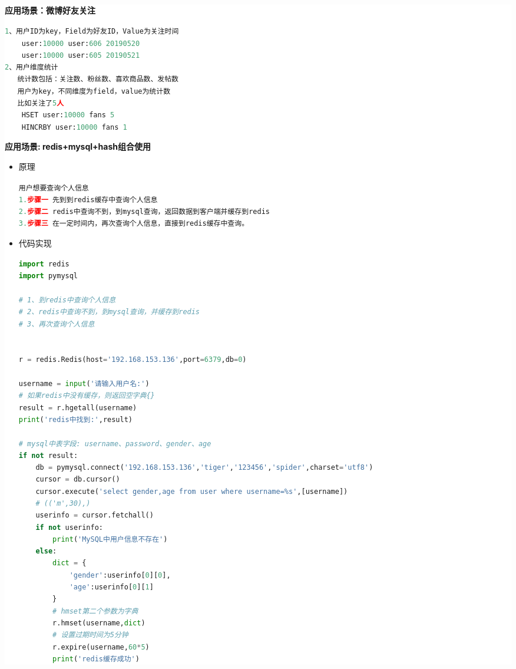 **应用场景：微博好友关注**

```python
1、用户ID为key，Field为好友ID，Value为关注时间
	user:10000 user:606 20190520
	user:10000 user:605 20190521
2、用户维度统计
   统计数包括：关注数、粉丝数、喜欢商品数、发帖数
   用户为key，不同维度为field，value为统计数
   比如关注了5人
	HSET user:10000 fans 5
	HINCRBY user:10000 fans 1
```

**应用场景: redis+mysql+hash组合使用**

- 原理

  ```python
  用户想要查询个人信息
  1.步骤一 先到到redis缓存中查询个人信息
  2.步骤二 redis中查询不到，到mysql查询，返回数据到客户端并缓存到redis
  3.步骤三 在一定时间内，再次查询个人信息，直接到redis缓存中查询。
  ```

- 代码实现

  ```python
  import redis
  import pymysql
  
  # 1、到redis中查询个人信息
  # 2、redis中查询不到，到mysql查询，并缓存到redis
  # 3、再次查询个人信息
  
  
  r = redis.Redis(host='192.168.153.136',port=6379,db=0)
  
  username = input('请输入用户名:')
  # 如果redis中没有缓存，则返回空字典{}
  result = r.hgetall(username)
  print('redis中找到:',result)
  
  # mysql中表字段: username、password、gender、age
  if not result:
      db = pymysql.connect('192.168.153.136','tiger','123456','spider',charset='utf8')
      cursor = db.cursor()
      cursor.execute('select gender,age from user where username=%s',[username])
      # (('m',30),)
      userinfo = cursor.fetchall()
      if not userinfo:
          print('MySQL中用户信息不存在')
      else:
          dict = {
              'gender':userinfo[0][0],
              'age':userinfo[0][1]
          }
          # hmset第二个参数为字典
          r.hmset(username,dict)
          # 设置过期时间为5分钟
          r.expire(username,60*5)
          print('redis缓存成功')
  ```

